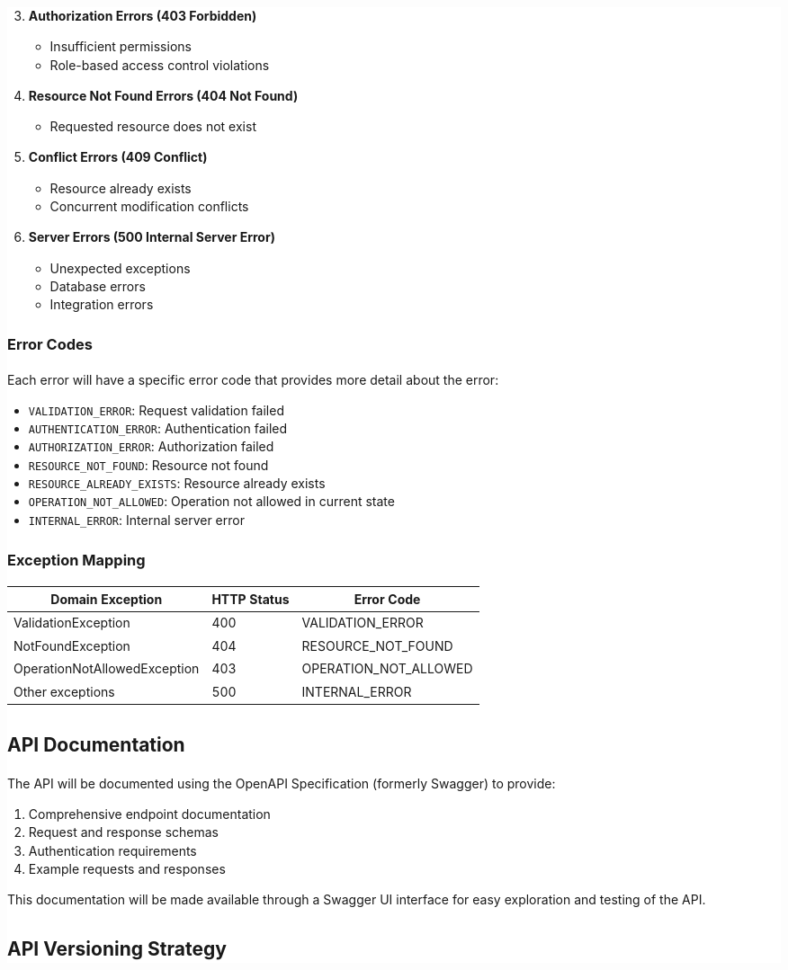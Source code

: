 3. **Authorization Errors (403 Forbidden)**
   - Insufficient permissions
   - Role-based access control violations

4. **Resource Not Found Errors (404 Not Found)**
   - Requested resource does not exist

5. **Conflict Errors (409 Conflict)**
   - Resource already exists
   - Concurrent modification conflicts

6. **Server Errors (500 Internal Server Error)**
   - Unexpected exceptions
   - Database errors
   - Integration errors

### Error Codes

Each error will have a specific error code that provides more detail about the error:

- `VALIDATION_ERROR`: Request validation failed
- `AUTHENTICATION_ERROR`: Authentication failed
- `AUTHORIZATION_ERROR`: Authorization failed
- `RESOURCE_NOT_FOUND`: Resource not found
- `RESOURCE_ALREADY_EXISTS`: Resource already exists
- `OPERATION_NOT_ALLOWED`: Operation not allowed in current state
- `INTERNAL_ERROR`: Internal server error

### Exception Mapping

| Domain Exception | HTTP Status | Error Code |
|------------------|-------------|------------|
| ValidationException | 400 | VALIDATION_ERROR |
| NotFoundException | 404 | RESOURCE_NOT_FOUND |
| OperationNotAllowedException | 403 | OPERATION_NOT_ALLOWED |
| Other exceptions | 500 | INTERNAL_ERROR |

## API Documentation

The API will be documented using the OpenAPI Specification (formerly Swagger) to provide:

1. Comprehensive endpoint documentation
2. Request and response schemas
3. Authentication requirements
4. Example requests and responses

This documentation will be made available through a Swagger UI interface for easy exploration and testing of the API.

## API Versioning Strategy
